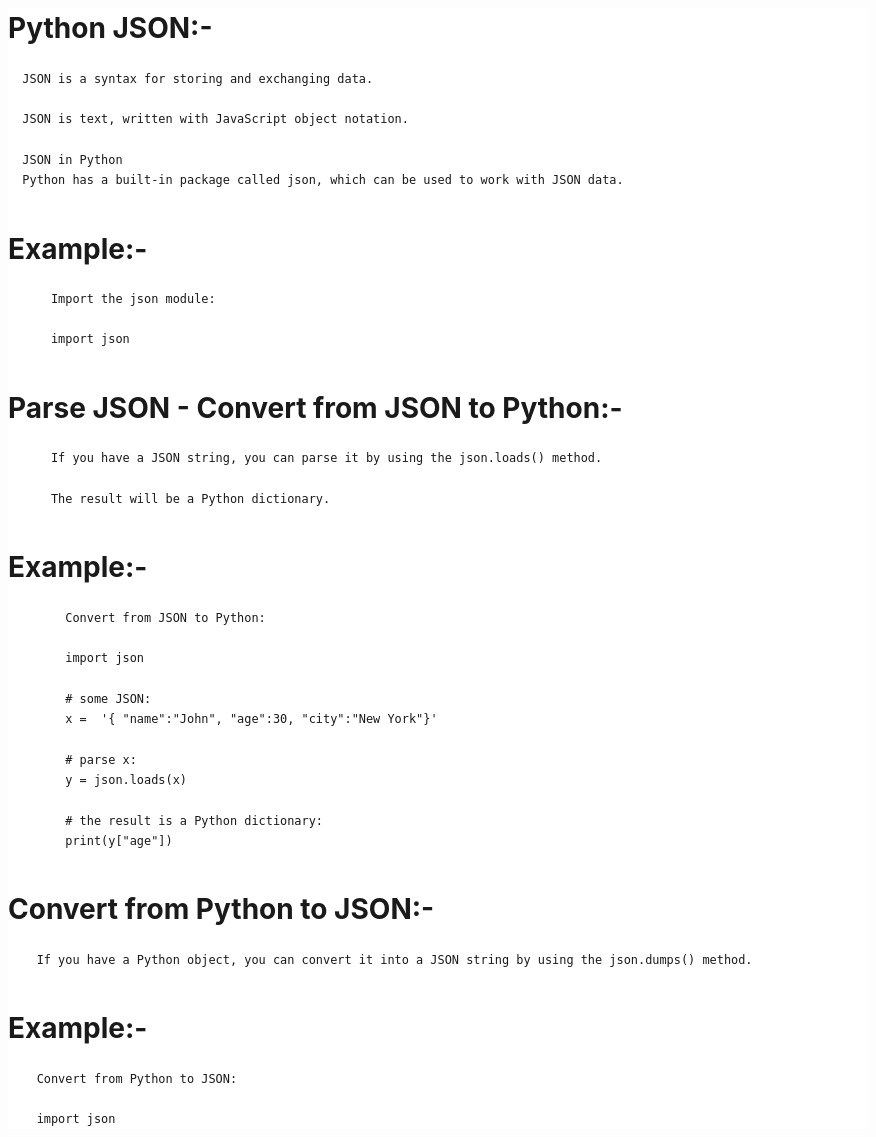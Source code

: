 # Python JSON:-

      JSON is a syntax for storing and exchanging data.

      JSON is text, written with JavaScript object notation.

      JSON in Python
      Python has a built-in package called json, which can be used to work with JSON data.

#  Example:-
     
          Import the json module:

          import json

#  Parse JSON - Convert from JSON to Python:-

          If you have a JSON string, you can parse it by using the json.loads() method.

          The result will be a Python dictionary.

#   Example:-

            Convert from JSON to Python:

            import json

            # some JSON:
            x =  '{ "name":"John", "age":30, "city":"New York"}'

            # parse x:
            y = json.loads(x)

            # the result is a Python dictionary:
            print(y["age"])

#  Convert from Python to JSON:-

        If you have a Python object, you can convert it into a JSON string by using the json.dumps() method.

#  Example:-

        Convert from Python to JSON:

        import json
